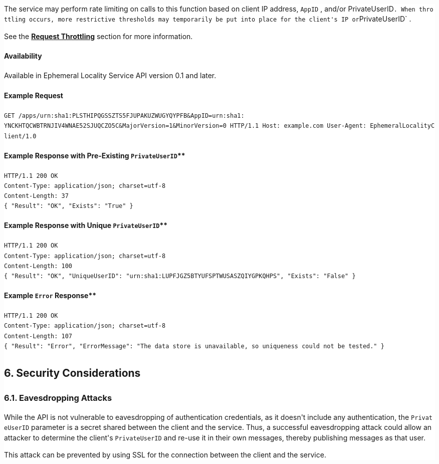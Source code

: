 The service may perform rate limiting on calls to this function based on client IP address, `AppID` , and/or PrivateUserID` . When throttling occurs, more restrictive thresholds may temporarily be put into place for the client's IP or `PrivateUserID` .

See the **[Request Throttling](#request_throttling)** section for more information.

#### Availability

Available in Ephemeral Locality Service API version 0.1 and later.

#### Example Request

```
GET /apps/urn:sha1:PLSTHIPQGSSZTS5FJUPAKUZWUGYQYPFB&AppID=urn:sha1:
YNCKHTQCWBTRNJIV4WNAE52SJUQCZO5C&MajorVersion=1&MinorVersion=0 HTTP/1.1 Host: example.com User-Agent: EphemeralLocalityClient/1.0
```

#### Example Response with Pre-Existing `PrivateUserID`**

```
HTTP/1.1 200 OK
Content-Type: application/json; charset=utf-8
Content-Length: 37
{ "Result": "OK", "Exists": "True" }
```

#### Example Response with Unique `PrivateUserID`**

```
HTTP/1.1 200 OK
Content-Type: application/json; charset=utf-8
Content-Length: 100
{ "Result": "OK", "UniqueUserID": "urn:sha1:LUPFJGZ5BTYUFSPTWUSASZQIYGPKQHPS", "Exists": "False" }
```

#### Example `Error` Response**

```
HTTP/1.1 200 OK
Content-Type: application/json; charset=utf-8
Content-Length: 107
{ "Result": "Error", "ErrorMessage": "The data store is unavailable, so uniqueness could not be tested." }
```

## 6. Security Considerations

### 6.1. Eavesdropping Attacks

While the API is not vulnerable to eavesdropping of authentication credentials, as it doesn't include any authentication, the `PrivateUserID` parameter is a secret shared between the client and the service. Thus, a successful eavesdropping attack could allow an attacker to determine the client's `PrivateUserID` and re-use it in their own messages, thereby publishing messages as that user.

This attack can be prevented by using SSL for the connection between the client and the service.

